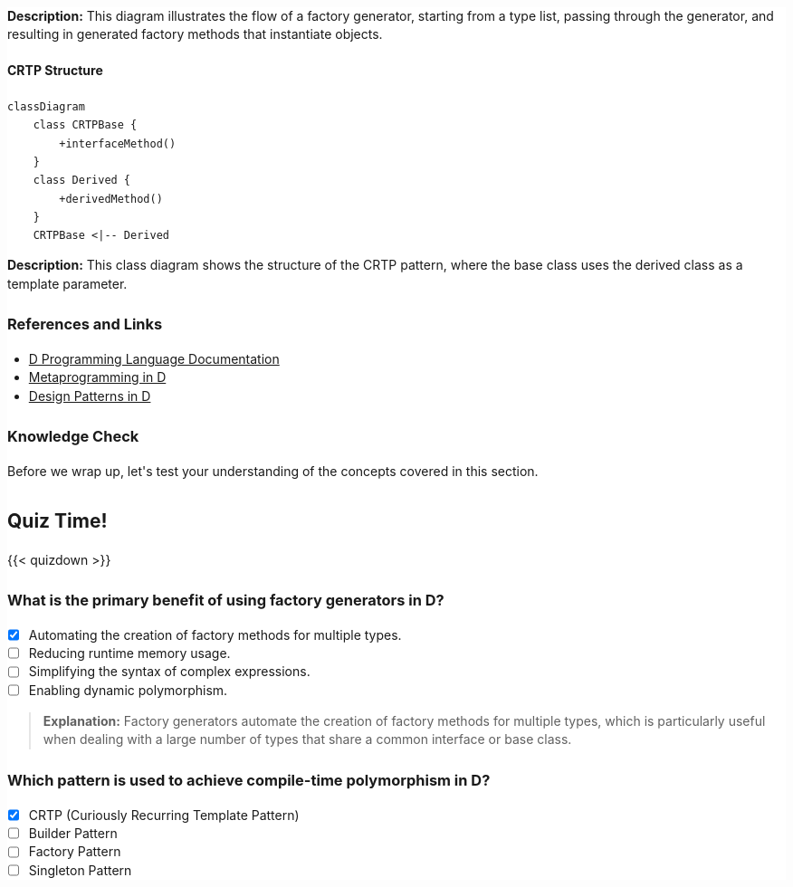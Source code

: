 **Description:** This diagram illustrates the flow of a factory generator, starting from a type list, passing through the generator, and resulting in generated factory methods that instantiate objects.

#### CRTP Structure

```mermaid
classDiagram
    class CRTPBase {
        +interfaceMethod()
    }
    class Derived {
        +derivedMethod()
    }
    CRTPBase <|-- Derived
```

**Description:** This class diagram shows the structure of the CRTP pattern, where the base class uses the derived class as a template parameter.

### References and Links

- [D Programming Language Documentation](https://dlang.org/)
- [Metaprogramming in D](https://wiki.dlang.org/Metaprogramming)
- [Design Patterns in D](https://dlang.org/articles/design-patterns.html)

### Knowledge Check

Before we wrap up, let's test your understanding of the concepts covered in this section.

## Quiz Time!

{{< quizdown >}}

### What is the primary benefit of using factory generators in D?

- [x] Automating the creation of factory methods for multiple types.
- [ ] Reducing runtime memory usage.
- [ ] Simplifying the syntax of complex expressions.
- [ ] Enabling dynamic polymorphism.

> **Explanation:** Factory generators automate the creation of factory methods for multiple types, which is particularly useful when dealing with a large number of types that share a common interface or base class.

### Which pattern is used to achieve compile-time polymorphism in D?

- [x] CRTP (Curiously Recurring Template Pattern)
- [ ] Builder Pattern
- [ ] Factory Pattern
- [ ] Singleton Pattern
